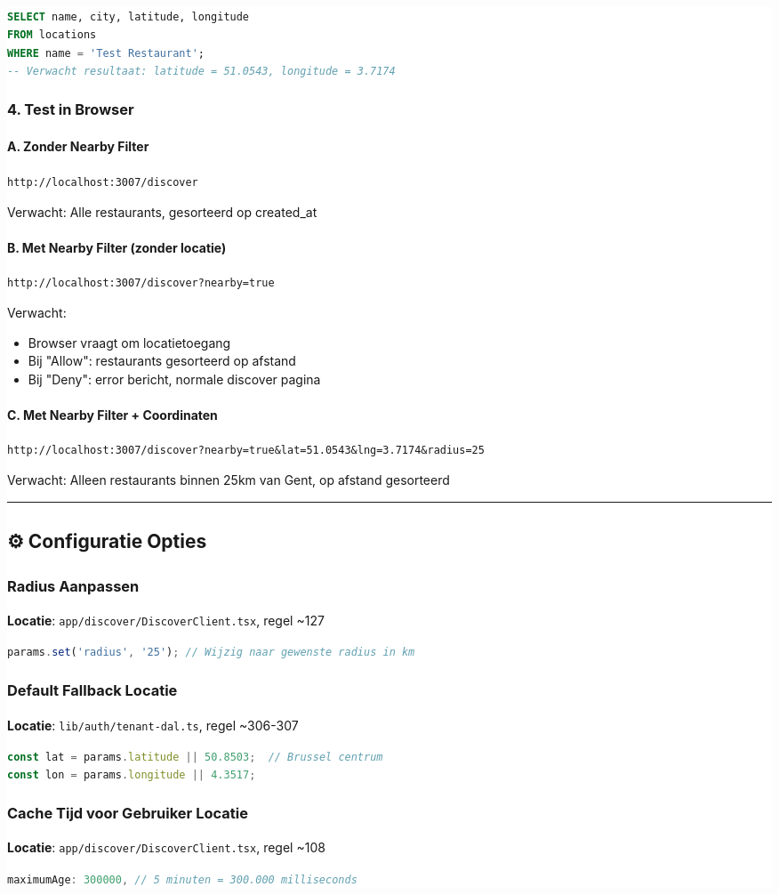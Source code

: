```sql
SELECT name, city, latitude, longitude 
FROM locations 
WHERE name = 'Test Restaurant';
-- Verwacht resultaat: latitude = 51.0543, longitude = 3.7174
```

### 4. Test in Browser

#### A. Zonder Nearby Filter
```
http://localhost:3007/discover
```
Verwacht: Alle restaurants, gesorteerd op created_at

#### B. Met Nearby Filter (zonder locatie)
```
http://localhost:3007/discover?nearby=true
```
Verwacht: 
- Browser vraagt om locatietoegang
- Bij "Allow": restaurants gesorteerd op afstand
- Bij "Deny": error bericht, normale discover pagina

#### C. Met Nearby Filter + Coordinaten
```
http://localhost:3007/discover?nearby=true&lat=51.0543&lng=3.7174&radius=25
```
Verwacht: Alleen restaurants binnen 25km van Gent, op afstand gesorteerd

---

## ⚙️ Configuratie Opties

### Radius Aanpassen
**Locatie**: `app/discover/DiscoverClient.tsx`, regel ~127
```typescript
params.set('radius', '25'); // Wijzig naar gewenste radius in km
```

### Default Fallback Locatie
**Locatie**: `lib/auth/tenant-dal.ts`, regel ~306-307
```typescript
const lat = params.latitude || 50.8503;  // Brussel centrum
const lon = params.longitude || 4.3517;
```

### Cache Tijd voor Gebruiker Locatie
**Locatie**: `app/discover/DiscoverClient.tsx`, regel ~108
```typescript
maximumAge: 300000, // 5 minuten = 300.000 milliseconds
```
